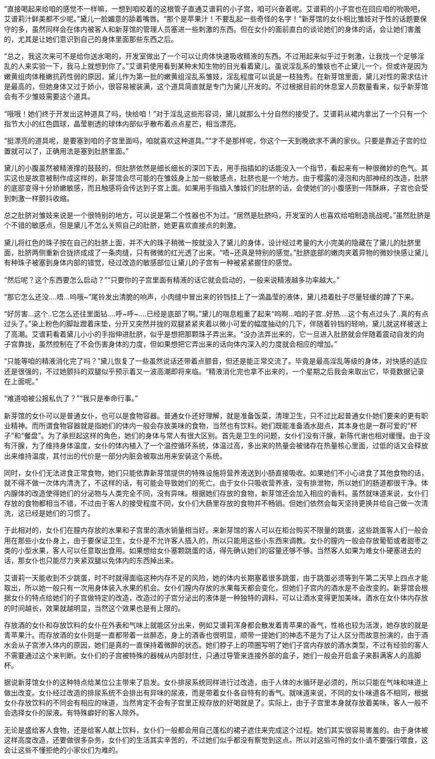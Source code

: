 “直接喝起来给咱的感觉不一样嘛，一想到咱咬着的这根管子直通艾谱莉的小子宫，咱可兴奋着呢。艾谱莉的小子宫也在回应咱的吮吸吧，艾谱莉汁鲜美都不少呢。”黛儿一脸媚意的舔着嘴唇。“那个是苹果汁！不要乱起一些奇怪的名字！”新芽馆的女仆相比雏妓对于性的话题要保守的多，虽然同样会在体内被客人和新芽馆的管理人员塞进一些刺激的东西。但在女仆的面前直白的谈论她们的身体的话，会让她们害羞的，尤其是让她们意识到自己的身体里面那些东西之后。

“总之，我这次来可不是给你送水喝的，开发室做出了一个可以让肉体快速吸收精液的东西。不过用起来似乎过于刺激，让我找一个足够淫乱的人来实验一下，我马上就想到你了。”艾谱莉使用看到某种未知生物的目光看着黛儿。虽说淫乱系的雏妓也不止黛儿一个，但或许是因为嫩黄组肉体稚嫩抗药性弱的原因，黛儿作为第一批的嫩黄组淫乱系雏妓，淫乱程度可以说是一枝独秀。在新芽馆里面，黛儿对性的需求估计是最高的，但她身体又过于娇小，很容易被装满，这个道具简直就是专门为黛儿开发的。不过根据目前的休息室人员数量看来，似乎新芽馆会有不少雏妓需要这个道具。

“哦哦！她们终于开发出这种道具了吗，快给咱！”对于淫乱这些形容词，黛儿就那么十分自然的接受了。艾谱莉从裙内拿出了一个只有一个指节大小的红色圆球，晶莹剔透的球体内部似乎散布着点点星芒，相当漂亮。

“挺漂亮的道具呢，是要塞到咱的子宫里面吗，咱就喜欢这种道具。”“才不是那样呢，你这个一天到晚欲求不满的家伙。只要是靠近子宫的位置就可以了，正确用法是塞到肚脐里面。”

黛儿的小腹虽然被精液撑的鼓鼓的，但肚脐依然是细长细长的深凹下去，用手指插如的话能没入一个指节，看起来有一种很微妙的色气。其实这也是故意被制作成这样的，新芽馆会尽可能的在雏妓身上加一些敏感点，肚脐也是一个地方。由于樱露的浸泡和内部神经的改造，肚脐的底部变得十分娇嫩敏感，而且触感将会传达到子宫上面。如果用手指插入雏妓们的肚脐的话，会使她们的小腹感到一阵酥麻，子宫也会受到刺激一样颤抖收缩。

总之肚脐对雏妓来说是一个很特别的地方，可以说是第二个性器也不为过。“居然是肚脐吗，开发室的人也喜欢给咱制造挑战呢。”虽然肚脐是个不错的敏感点，但是黛儿不怎么关照自己的肚脐，她更喜欢直接点的刺激。

黛儿将红色的珠子按在自己的肚脐上面，并不大的珠子稍微一按就没入了黛儿的身体，设计经过考量的大小完美的隐藏在了黛儿的肚脐里面，肚脐两侧重新合拢挤成成了一条肉缝，只有微微的红光透了出来。“唔~还真是特别的感觉。”肚脐底部的嫩肉夹着异物的微妙快感让黛儿有种珠子被塞到身体内部的错觉，经过改造的敏感部位让黛儿的子宫有一种被紧紧握住的感觉。

“然后呢？这个东西要怎么启动？”“只要你的子宫里面有精液的话它就会启动的，一般来说精液越多功率越大。”

“那它怎么还没….唔…呜哦~”尾铃发出清脆的响声，小肉缝中冒出来的铃铛挂上了一滴晶莹的液体，黛儿捂着肚子尽量轻缓的蹲了下来。

“好厉害…这个..它怎么还往里面钻….呼~呼~….已经是底部了啊。”黛儿的喘息粗重了起来“呜啊…咱的子宫..好热….这个有点过头了..真的有点过头了。”染上粉色的脚趾蹬着床垫，分开又突然并拢的双腿紧紧夹着以微小可爱的幅度抽动的几下，伴随着铃铛的轻响，黛儿就这样被送上了高潮。艾谱莉看着黛儿小小的手指伸进肚脐，似乎是想把那颗珠子弄出来。“没办法弄出来的，它一旦进入肚脐就会伴随着震动自发的向子宫靠拢，虽然控制在了不会伤害身体的力度，但如果想把它弄出来的话向体内深入的力度就会相应的增加。”

“只能等咱的精液消化完了吗？”黛儿恢复了一些虽然说话还带着点颤音，但还是能正常交流了。毕竟是最高淫乱等级的身体，对快感的适应还是很强的，不过她颤抖的双腿似乎预示着又一波高潮即将来临。“精液消化完也拿不出来的，一个星期之后我会来取出它，毕竟数据记录在上面呢。”

“难道咱被公报私仇了？”“我只是奉命行事。”

新芽馆的女仆可以是普通女仆，也可以是食物容器。普通女仆还好理解，就是准备饭菜，清理卫生，只不过比起普通女仆她们要来的更有职业精神。而所谓食物容器就是指她们的体内一般会存放美味的食物，当然也有饮料。她们既能准备酒水甜点，其本身也是一群可爱的“杯子”和“餐盘”。为了承担起这样的角色，她们的身体与常人有很大区别。首先是卫生的问题，女仆们没有汗腺，新陈代谢也相对缓慢。由于没有汗腺，为了维持身体温度，女仆的体内植入了一个温控循环系统，体温过高，多出来的热量会被储存在热量核心里面，过低的话又会释放出来维持温度，其付出的代价是一部分内脏会被取出用来安装这个系统。

同时，女仆们无法进食正常食物，她们只能依靠新芽馆提供的特殊设施将营养液送到小肠直接吸收。如果她们不小心进食了其他食物的话，就不得不做一次体内清洗了，不这样的话，有可能会导致她们的死亡。由于女仆只吸收营养液，没有排泄物，所以她们的肠道都很干净。体内腺体的改造使得她们的分泌物与人类完全不同，没有异味。根据她们存放的食物，新芽馆还会加入相应的香料。虽然就味道来说，女仆们存放的食物都相当不错，不过由于客人的接受程度不同，女仆们大肠里存放的食物并不畅销。但她们依然会每天坚持更换并给自己做一次清洗，这已经是她们的习惯了。

于此相对的，女仆们在膣内存放的水果和子宫里的酒水销量相当好。来新芽馆的客人可以在柜台购买不限量的跳蛋，这些跳蛋客人们一般会用在那些小女仆身上，由于要保证卫生，女仆是不允许客人插入的，所以只能用这些小东西来调教。女仆的膣内一般会存放葡萄或者甜枣之类的小型水果，客人可以任意取出食用。如果想给女仆塞颗跳蛋的话，得先确认她们的容量还够不够。当然客人如果为难女仆硬塞进去的话，那女仆也只能尽力夹紧双腿以免体内的东西掉出来。

艾谱莉一天能收到不少跳蛋，时不时就得面临这种内存不足的风险，她的体内长期塞着很多跳蛋，由于跳蛋必须等到午第二天早上四点才能取出，所以她一般只有一次用身体装入水果的机会。女仆们膣内存放的水果每天都会变化，但她们子宫内的酒水是不会改变的。新芽馆会根据女仆的特点给她们的子宫做特定的改造，改造过的子宫分泌出的液体是一种独特的调料，可以让酒水变得更加美味。酒水在女仆体内存放的时间越长，效果就越明显，当然这个效果也是有上限的。

存放酒的女仆和存放饮料的女仆在外表和气味上就能区分出来，例如艾谱莉浑身都会散发着青苹果的香气，性格也较为活泼，她存放的就是青苹果汁。而存放酒的女仆则是一直都带着一丝醉态，身上的酒香也很明显，顺带一提她们的神态不是为了让人区分而故意扮演的，由于酒水会从子宫渗入体内的原因，她们是真的一直保持着微醉的状态。她们脖子上的项圈写明了她们子宫内存放的酒水类型，不过有经验的客人不需要通过这个来判断。女仆们的子宫被特殊的器械从内部封住，只通过导管来连接外部的盒子，她们一般会开启盒子来斟满客人的高脚杯。

据说新芽馆女仆的这种特点给某位公主带来了启发。女仆排尿系统同样进行过改造，由于人体的水循环是必须的，所以只能在气味和味道上做出改变。女仆经过改造的排尿系统不会排出有异味的尿液，而是带着女仆各自特有的香气。就味道来说，不同的女仆味道各不相同，根据女仆存放饮料的不同会有相应的味道，当然肯定不会有子宫里正规存放的好喝就是了。实际上，由于子宫里本身就存放着美味，客人一般不会选择女仆的尿液。有特殊癖好的客人除外。

无论是盛给客人食物，还是给客人献上饮料，女仆们一般都会用自己蓬松的裙子遮住来完成这个过程。她们其实很容易害羞的。由于身体被这样高度改造，还要做很多杂务，女仆们的生活其实辛苦的，不过她们似乎都没有察觉到这点。所以对这些可怜的女仆请不要强行喂食，这会让这些不懂拒绝的小家伙们为难的。
